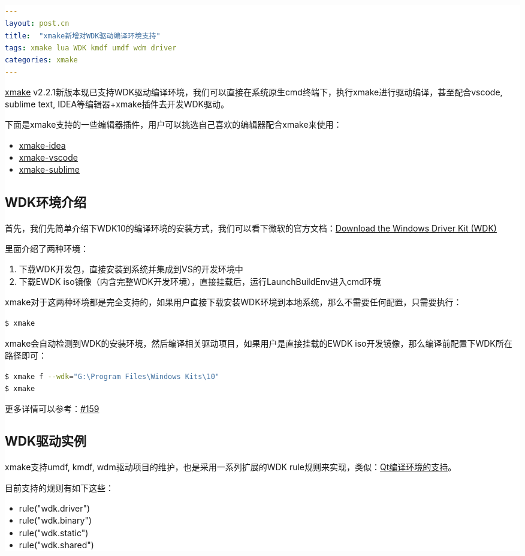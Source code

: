 ```yaml
---
layout: post.cn
title:  "xmake新增对WDK驱动编译环境支持"
tags: xmake lua WDK kmdf umdf wdm driver
categories: xmake
---
```


[xmake](https://github.com/xmake-io/xmake) v2.2.1新版本现已支持WDK驱动编译环境，我们可以直接在系统原生cmd终端下，执行xmake进行驱动编译，甚至配合vscode, sublime text, IDEA等编辑器+xmake插件去开发WDK驱动。

下面是xmake支持的一些编辑器插件，用户可以挑选自己喜欢的编辑器配合xmake来使用：

* [xmake-idea](https://github.com/xmake-io/xmake-idea) 
* [xmake-vscode](https://github.com/xmake-io/xmake-vscode)
* [xmake-sublime](https://github.com/xmake-io/xmake-sublime) 

## WDK环境介绍

首先，我们先简单介绍下WDK10的编译环境的安装方式，我们可以看下微软的官方文档：[Download the Windows Driver Kit (WDK)](https://docs.microsoft.com/en-us/windows-hardware/drivers/download-the-wdk)

里面介绍了两种环境：

1. 下载WDK开发包，直接安装到系统并集成到VS的开发环境中
2. 下载EWDK iso镜像（内含完整WDK开发环境），直接挂载后，运行LaunchBuildEnv进入cmd环境

xmake对于这两种环境都是完全支持的，如果用户直接下载安装WDK环境到本地系统，那么不需要任何配置，只需要执行：

```bash
$ xmake
```

xmake会自动检测到WDK的安装环境，然后编译相关驱动项目，如果用户是直接挂载的EWDK iso开发镜像，那么编译前配置下WDK所在路径即可：

```bash
$ xmake f --wdk="G:\Program Files\Windows Kits\10" 
$ xmake
```

更多详情可以参考：[#159](https://github.com/xmake-io/xmake/issues/159)







## WDK驱动实例

xmake支持umdf, kmdf, wdm驱动项目的维护，也是采用一系列扩展的WDK rule规则来实现，类似：[Qt编译环境的支持](http://tboox.org/cn/2018/05/30/support-qt/)。

目前支持的规则有如下这些：

- rule("wdk.driver")
- rule("wdk.binary")
- rule("wdk.static")
- rule("wdk.shared")
